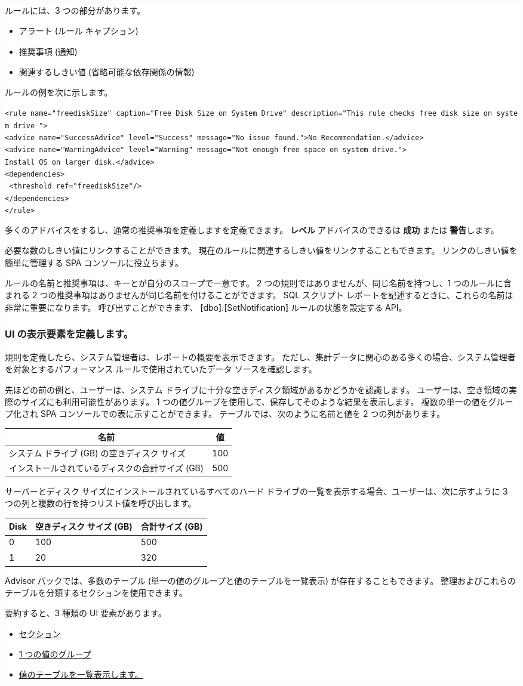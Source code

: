 ルールには、3 つの部分があります。

* アラート (ルール キャプション)

* 推奨事項 (通知)

* 関連するしきい値 (省略可能な依存関係の情報)

ルールの例を次に示します。

``` syntax
<rule name="freediskSize" caption="Free Disk Size on System Drive" description="This rule checks free disk size on system drive ">
<advice name="SuccessAdvice" level="Success" message="No issue found.">No Recommendation.</advice>
<advice name="WarningAdvice" level="Warning" message="Not enough free space on system drive.">
Install OS on larger disk.</advice>
<dependencies>
 <threshold ref="freediskSize"/>
</dependencies>
</rule>
```

多くのアドバイスをするし、通常の推奨事項を定義しますを定義できます。 **レベル** アドバイスのできるは **成功** または **警告**します。

必要な数のしきい値にリンクすることができます。 現在のルールに関連するしきい値をリンクすることもできます。 リンクのしきい値を簡単に管理する SPA コンソールに役立ちます。

ルールの名前と推奨事項は、キーとが自分のスコープで一意です。 2 つの規則ではありませんが、同じ名前を持つし、1 つのルールに含まれる 2 つの推奨事項はありませんが同じ名前を付けることができます。 SQL スクリプト レポートを記述するときに、これらの名前は非常に重要になります。 呼び出すことができます、 \[dbo\].\[SetNotification\] ルールの状態を設定する API。

### <a name="defining-ui-display-elements"></a>UI の表示要素を定義します。

規則を定義したら、システム管理者は、レポートの概要を表示できます。 ただし、集計データに関心のある多くの場合、システム管理者を対象とするパフォーマンス ルールで使用されていたデータ ソースを確認します。

先ほどの前の例と、ユーザーは、システム ドライブに十分な空きディスク領域があるかどうかを認識します。 ユーザーは、空き領域の実際のサイズにも利用可能性があります。 1 つの値グループを使用して、保存してそのような結果を表示します。 複数の単一の値をグループ化され SPA コンソールでの表に示すことができます。 テーブルでは、次のように名前と値を 2 つの列があります。

名前 | 値
---- | ----
システム ドライブ (GB) の空きディスク サイズ | 100
インストールされているディスクの合計サイズ (GB) | 500 

サーバーとディスク サイズにインストールされているすべてのハード ドライブの一覧を表示する場合、ユーザーは、次に示すように 3 つの列と複数の行を持つリスト値を呼び出します。

Disk | 空きディスク サイズ (GB) | 合計サイズ (GB)
---- | ---- | ----
0 | 100 | 500
1 | 20 | 320

Advisor パックでは、多数のテーブル (単一の値のグループと値のテーブルを一覧表示) が存在することもできます。 整理およびこれらのテーブルを分類するセクションを使用できます。

要約すると、3 種類の UI 要素があります。

* [セクション](#bkmk-ui-section)

* [1 つの値のグループ](#bkmk-ui-svg)

* [値のテーブルを一覧表示します。](#bkmk-ui-lvt)
